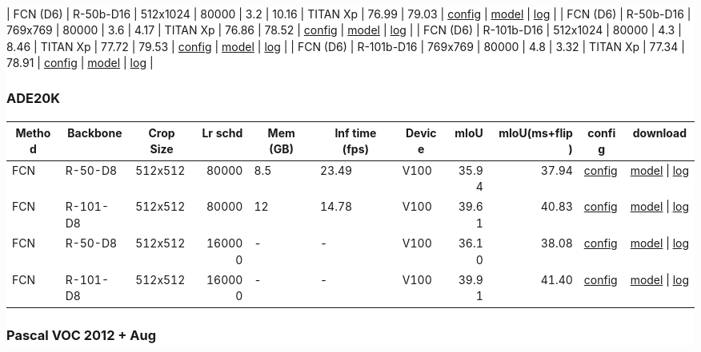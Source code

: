| FCN (D6)   | R-50b-D16  | 512x1024  |   80000 | 3.2      | 10.16          | TITAN Xp | 76.99 |         79.03 | [config](https://github.com/open-mmlab/mmsegmentation/blob/main/configs/fcn/fcn-d6_r50b-d16_4xb2-80k_cityscapes-512x1024.py)  | [model](https://download.openmmlab.com/mmsegmentation/v0.5/fcn/fcn_d6_r50b-d16_512x1024_80k_cityscapes/fcn_d6_r50b-d16_512x1024_80k_cityscapes_20210311_125550-6a0b62e9.pth) \| [log](https://download.openmmlab.com/mmsegmentation/v0.5/fcn/fcn_d6_r50b_d16_512x1024_80k_cityscapes/fcn_d6_r50b_d16_512x1024_80k_cityscapes-20210311_125550.log.json)     |
| FCN (D6)   | R-50b-D16  | 769x769   |   80000 | 3.6      | 4.17           | TITAN Xp | 76.86 |         78.52 | [config](https://github.com/open-mmlab/mmsegmentation/blob/main/configs/fcn/fcn-d6_r50b-d16_4xb2-80k_cityscapes-769x769.py)   | [model](https://download.openmmlab.com/mmsegmentation/v0.5/fcn/fcn_d6_r50b-d16_769x769_80k_cityscapes/fcn_d6_r50b-d16_769x769_80k_cityscapes_20210311_131012-d665f231.pth) \| [log](https://download.openmmlab.com/mmsegmentation/v0.5/fcn/fcn_d6_r50b_d16_769x769_80k_cityscapes/fcn_d6_r50b_d16_769x769_80k_cityscapes-20210311_131012.log.json)         |
| FCN (D6)   | R-101b-D16 | 512x1024  |   80000 | 4.3      | 8.46           | TITAN Xp | 77.72 |         79.53 | [config](https://github.com/open-mmlab/mmsegmentation/blob/main/configs/fcn/fcn-d6_r101b-d16_4xb2-80k_cityscapes-512x1024.py) | [model](https://download.openmmlab.com/mmsegmentation/v0.5/fcn/fcn_d6_r101b-d16_512x1024_80k_cityscapes/fcn_d6_r101b-d16_512x1024_80k_cityscapes_20210311_144305-3f2eb5b4.pth) \| [log](https://download.openmmlab.com/mmsegmentation/v0.5/fcn/fcn_d6_r101b_d16_512x1024_80k_cityscapes/fcn_d6_r101b_d16_512x1024_80k_cityscapes-20210311_144305.log.json) |
| FCN (D6)   | R-101b-D16 | 769x769   |   80000 | 4.8      | 3.32           | TITAN Xp | 77.34 |         78.91 | [config](https://github.com/open-mmlab/mmsegmentation/blob/main/configs/fcn/fcn-d6_r101b-d16_4xb2-80k_cityscapes-769x769.py)  | [model](https://download.openmmlab.com/mmsegmentation/v0.5/fcn/fcn_d6_r101b-d16_769x769_80k_cityscapes/fcn_d6_r101b-d16_769x769_80k_cityscapes_20210311_154527-c4d8bfbc.pth) \| [log](https://download.openmmlab.com/mmsegmentation/v0.5/fcn/fcn_d6_r101b_d16_769x769_80k_cityscapes/fcn_d6_r101b_d16_769x769_80k_cityscapes-20210311_154527.log.json)     |

### ADE20K

| Method | Backbone | Crop Size | Lr schd | Mem (GB) | Inf time (fps) | Device |  mIoU | mIoU(ms+flip) | config                                                                                                               | download                                                                                                                                                                                                                                                                                                               |
| ------ | -------- | --------- | ------: | -------- | -------------- | ------ | ----: | ------------: | -------------------------------------------------------------------------------------------------------------------- | ---------------------------------------------------------------------------------------------------------------------------------------------------------------------------------------------------------------------------------------------------------------------------------------------------------------------- |
| FCN    | R-50-D8  | 512x512   |   80000 | 8.5      | 23.49          | V100   | 35.94 |         37.94 | [config](https://github.com/open-mmlab/mmsegmentation/blob/main/configs/fcn/fcn_r50-d8_4xb4-80k_ade20k-512x512.py)   | [model](https://download.openmmlab.com/mmsegmentation/v0.5/fcn/fcn_r50-d8_512x512_80k_ade20k/fcn_r50-d8_512x512_80k_ade20k_20200614_144016-f8ac5082.pth) \| [log](https://download.openmmlab.com/mmsegmentation/v0.5/fcn/fcn_r50-d8_512x512_80k_ade20k/fcn_r50-d8_512x512_80k_ade20k_20200614_144016.log.json)         |
| FCN    | R-101-D8 | 512x512   |   80000 | 12       | 14.78          | V100   | 39.61 |         40.83 | [config](https://github.com/open-mmlab/mmsegmentation/blob/main/configs/fcn/fcn_r101-d8_4xb4-80k_ade20k-512x512.pyy) | [model](https://download.openmmlab.com/mmsegmentation/v0.5/fcn/fcn_r101-d8_512x512_80k_ade20k/fcn_r101-d8_512x512_80k_ade20k_20200615_014143-bc1809f7.pth) \| [log](https://download.openmmlab.com/mmsegmentation/v0.5/fcn/fcn_r101-d8_512x512_80k_ade20k/fcn_r101-d8_512x512_80k_ade20k_20200615_014143.log.json)     |
| FCN    | R-50-D8  | 512x512   |  160000 | -        | -              | V100   | 36.10 |         38.08 | [config](https://github.com/open-mmlab/mmsegmentation/blob/main/configs/fcn/fcn_r50-d8_4xb4-160k_ade20k-512x512.py)  | [model](https://download.openmmlab.com/mmsegmentation/v0.5/fcn/fcn_r50-d8_512x512_160k_ade20k/fcn_r50-d8_512x512_160k_ade20k_20200615_100713-4edbc3b4.pth) \| [log](https://download.openmmlab.com/mmsegmentation/v0.5/fcn/fcn_r50-d8_512x512_160k_ade20k/fcn_r50-d8_512x512_160k_ade20k_20200615_100713.log.json)     |
| FCN    | R-101-D8 | 512x512   |  160000 | -        | -              | V100   | 39.91 |         41.40 | [config](https://github.com/open-mmlab/mmsegmentation/blob/main/configs/fcn/fcn_r101-d8_4xb4-160k_ade20k-512x512.py) | [model](https://download.openmmlab.com/mmsegmentation/v0.5/fcn/fcn_r101-d8_512x512_160k_ade20k/fcn_r101-d8_512x512_160k_ade20k_20200615_105816-fd192bd5.pth) \| [log](https://download.openmmlab.com/mmsegmentation/v0.5/fcn/fcn_r101-d8_512x512_160k_ade20k/fcn_r101-d8_512x512_160k_ade20k_20200615_105816.log.json) |

### Pascal VOC 2012 + Aug
